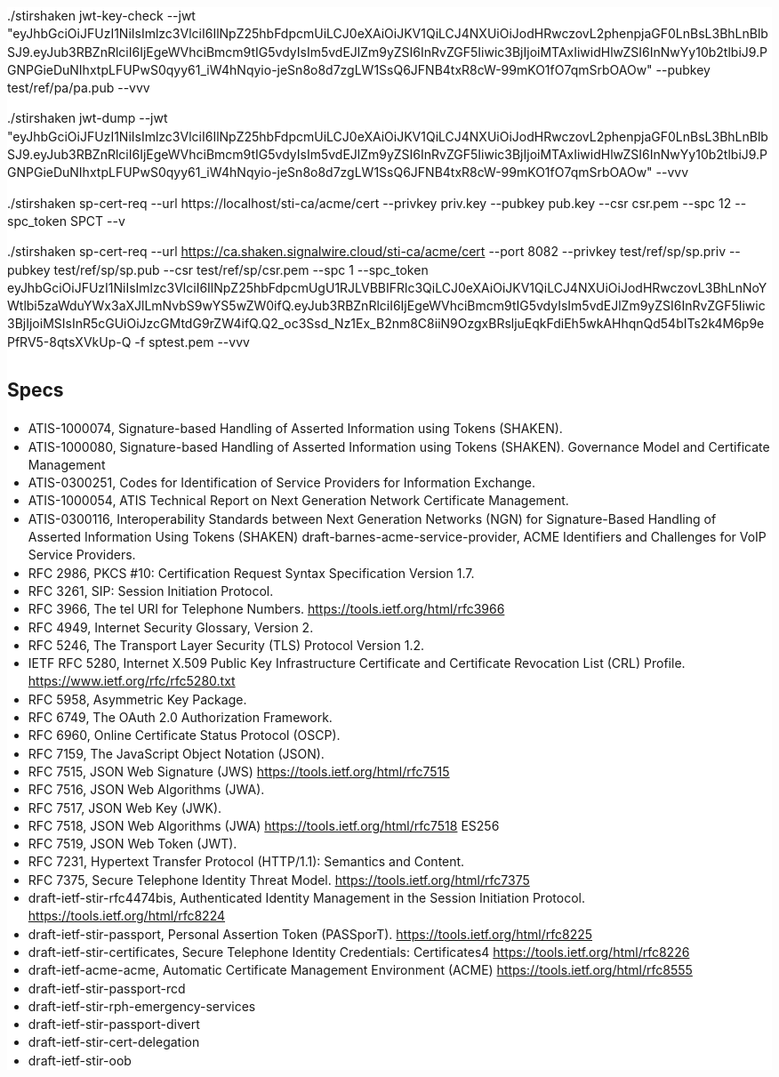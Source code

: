 ./stirshaken jwt-key-check --jwt "eyJhbGciOiJFUzI1NiIsImlzc3VlciI6IlNpZ25hbFdpcmUiLCJ0eXAiOiJKV1QiLCJ4NXUiOiJodHRwczovL2phenpjaGF0LnBsL3BhLnBlbSJ9.eyJub3RBZnRlciI6IjEgeWVhciBmcm9tIG5vdyIsIm5vdEJlZm9yZSI6InRvZGF5Iiwic3BjIjoiMTAxIiwidHlwZSI6InNwYy10b2tlbiJ9.PGNPGieDuNIhxtpLFUPwS0qyy61_iW4hNqyio-jeSn8o8d7zgLW1SsQ6JFNB4txR8cW-99mKO1fO7qmSrbOAOw" --pubkey test/ref/pa/pa.pub --vvv

./stirshaken jwt-dump --jwt "eyJhbGciOiJFUzI1NiIsImlzc3VlciI6IlNpZ25hbFdpcmUiLCJ0eXAiOiJKV1QiLCJ4NXUiOiJodHRwczovL2phenpjaGF0LnBsL3BhLnBlbSJ9.eyJub3RBZnRlciI6IjEgeWVhciBmcm9tIG5vdyIsIm5vdEJlZm9yZSI6InRvZGF5Iiwic3BjIjoiMTAxIiwidHlwZSI6InNwYy10b2tlbiJ9.PGNPGieDuNIhxtpLFUPwS0qyy61_iW4hNqyio-jeSn8o8d7zgLW1SsQ6JFNB4txR8cW-99mKO1fO7qmSrbOAOw" --vvv

./stirshaken sp-cert-req --url https://localhost/sti-ca/acme/cert --privkey priv.key --pubkey pub.key --csr csr.pem --spc 12 --spc_token SPCT --v

./stirshaken sp-cert-req --url https://ca.shaken.signalwire.cloud/sti-ca/acme/cert --port 8082 --privkey test/ref/sp/sp.priv --pubkey test/ref/sp/sp.pub --csr test/ref/sp/csr.pem --spc 1 --spc_token eyJhbGciOiJFUzI1NiIsImlzc3VlciI6IlNpZ25hbFdpcmUgU1RJLVBBIFRlc3QiLCJ0eXAiOiJKV1QiLCJ4NXUiOiJodHRwczovL3BhLnNoYWtlbi5zaWduYWx3aXJlLmNvbS9wYS5wZW0ifQ.eyJub3RBZnRlciI6IjEgeWVhciBmcm9tIG5vdyIsIm5vdEJlZm9yZSI6InRvZGF5Iiwic3BjIjoiMSIsInR5cGUiOiJzcGMtdG9rZW4ifQ.Q2_oc3Ssd_Nz1Ex_B2nm8C8iiN9OzgxBRsljuEqkFdiEh5wkAHhqnQd54bITs2k4M6p9ePfRV5-8qtsXVkUp-Q -f sptest.pem --vvv


## Specs

* ATIS-1000074, Signature-based Handling of Asserted Information using Tokens (SHAKEN).
* ATIS-1000080, Signature-based Handling of Asserted Information using Tokens (SHAKEN). Governance Model and Certificate Management
* ATIS-0300251, Codes for Identification of Service Providers for Information Exchange.
* ATIS-1000054, ATIS Technical Report on Next Generation Network Certificate Management.
* ATIS-0300116, Interoperability Standards between Next Generation Networks (NGN) for Signature-Based Handling of Asserted Information Using Tokens (SHAKEN)
draft-barnes-acme-service-provider, ACME Identifiers and Challenges for VoIP Service Providers.
* RFC 2986, PKCS #10: Certification Request Syntax Specification Version 1.7.
* RFC 3261, SIP: Session Initiation Protocol.
* RFC 3966, The tel URI for Telephone Numbers.																		https://tools.ietf.org/html/rfc3966
* RFC 4949, Internet Security Glossary, Version 2.
* RFC 5246, The Transport Layer Security (TLS) Protocol Version 1.2.
* IETF RFC 5280, Internet X.509 Public Key Infrastructure Certificate and Certificate Revocation List (CRL) Profile.  https://www.ietf.org/rfc/rfc5280.txt
* RFC 5958, Asymmetric Key Package.
* RFC 6749, The OAuth 2.0 Authorization Framework.
* RFC 6960, Online Certificate Status Protocol (OSCP).
* RFC 7159, The JavaScript Object Notation (JSON).
* RFC 7515, JSON Web Signature (JWS)                                                                                  https://tools.ietf.org/html/rfc7515
* RFC 7516, JSON Web Algorithms (JWA).
* RFC 7517, JSON Web Key (JWK).
* RFC 7518, JSON Web Algorithms (JWA)                                                                                 https://tools.ietf.org/html/rfc7518         ES256
* RFC 7519, JSON Web Token (JWT).
* RFC 7231, Hypertext Transfer Protocol (HTTP/1.1): Semantics and Content.
* RFC 7375, Secure Telephone Identity Threat Model.                                                                   https://tools.ietf.org/html/rfc7375
* draft-ietf-stir-rfc4474bis, Authenticated Identity Management in the Session Initiation Protocol.                   https://tools.ietf.org/html/rfc8224
* draft-ietf-stir-passport, Personal Assertion Token (PASSporT).                                                      https://tools.ietf.org/html/rfc8225
* draft-ietf-stir-certificates, Secure Telephone Identity Credentials: Certificates4                                  https://tools.ietf.org/html/rfc8226
* draft-ietf-acme-acme, Automatic Certificate Management Environment (ACME)                                           https://tools.ietf.org/html/rfc8555
* draft-ietf-stir-passport-rcd
* draft-ietf-stir-rph-emergency-services
* draft-ietf-stir-passport-divert
* draft-ietf-stir-cert-delegation
* draft-ietf-stir-oob
